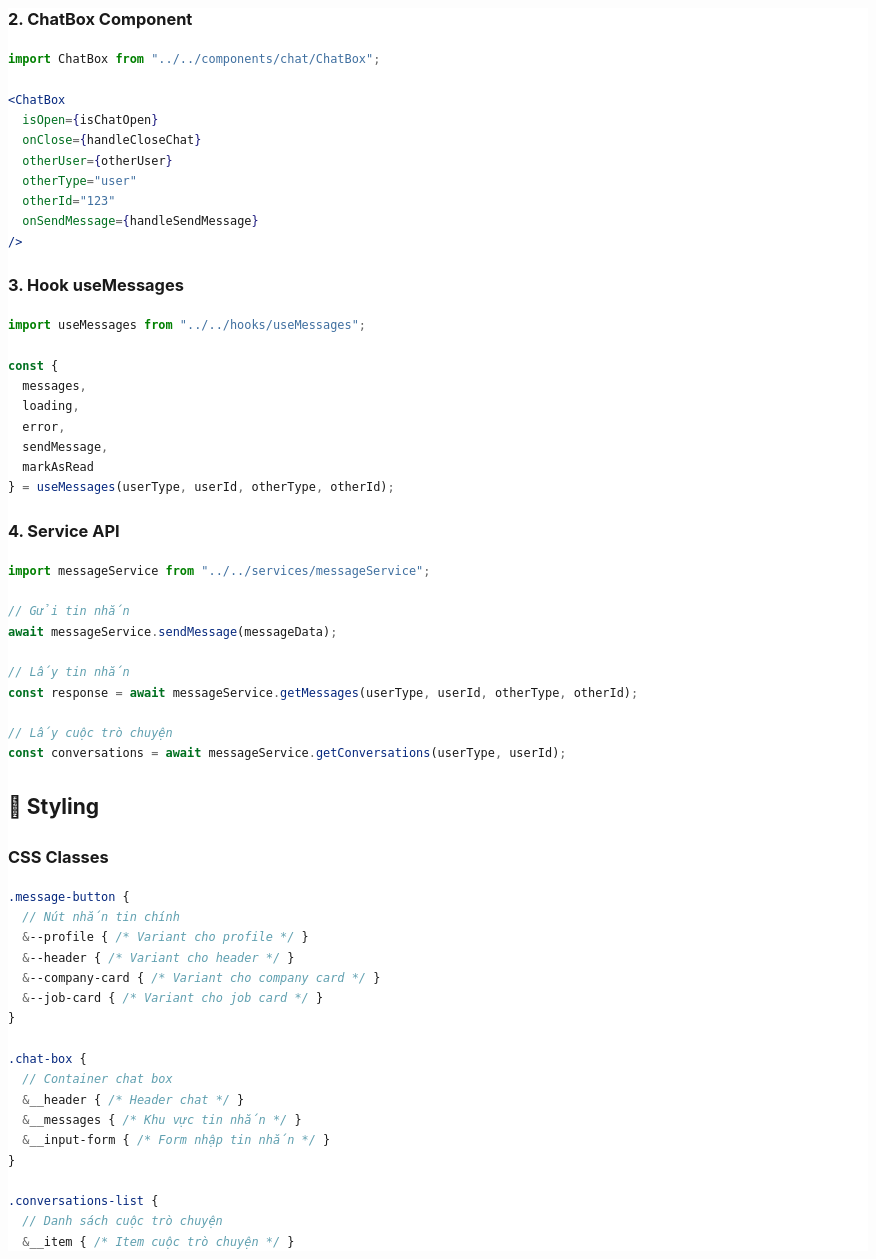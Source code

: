 ### 2. ChatBox Component
```jsx
import ChatBox from "../../components/chat/ChatBox";

<ChatBox
  isOpen={isChatOpen}
  onClose={handleCloseChat}
  otherUser={otherUser}
  otherType="user"
  otherId="123"
  onSendMessage={handleSendMessage}
/>
```

### 3. Hook useMessages
```jsx
import useMessages from "../../hooks/useMessages";

const {
  messages,
  loading,
  error,
  sendMessage,
  markAsRead
} = useMessages(userType, userId, otherType, otherId);
```

### 4. Service API
```jsx
import messageService from "../../services/messageService";

// Gửi tin nhắn
await messageService.sendMessage(messageData);

// Lấy tin nhắn
const response = await messageService.getMessages(userType, userId, otherType, otherId);

// Lấy cuộc trò chuyện
const conversations = await messageService.getConversations(userType, userId);
```

## 🎨 Styling

### CSS Classes
```scss
.message-button {
  // Nút nhắn tin chính
  &--profile { /* Variant cho profile */ }
  &--header { /* Variant cho header */ }
  &--company-card { /* Variant cho company card */ }
  &--job-card { /* Variant cho job card */ }
}

.chat-box {
  // Container chat box
  &__header { /* Header chat */ }
  &__messages { /* Khu vực tin nhắn */ }
  &__input-form { /* Form nhập tin nhắn */ }
}

.conversations-list {
  // Danh sách cuộc trò chuyện
  &__item { /* Item cuộc trò chuyện */ }
```